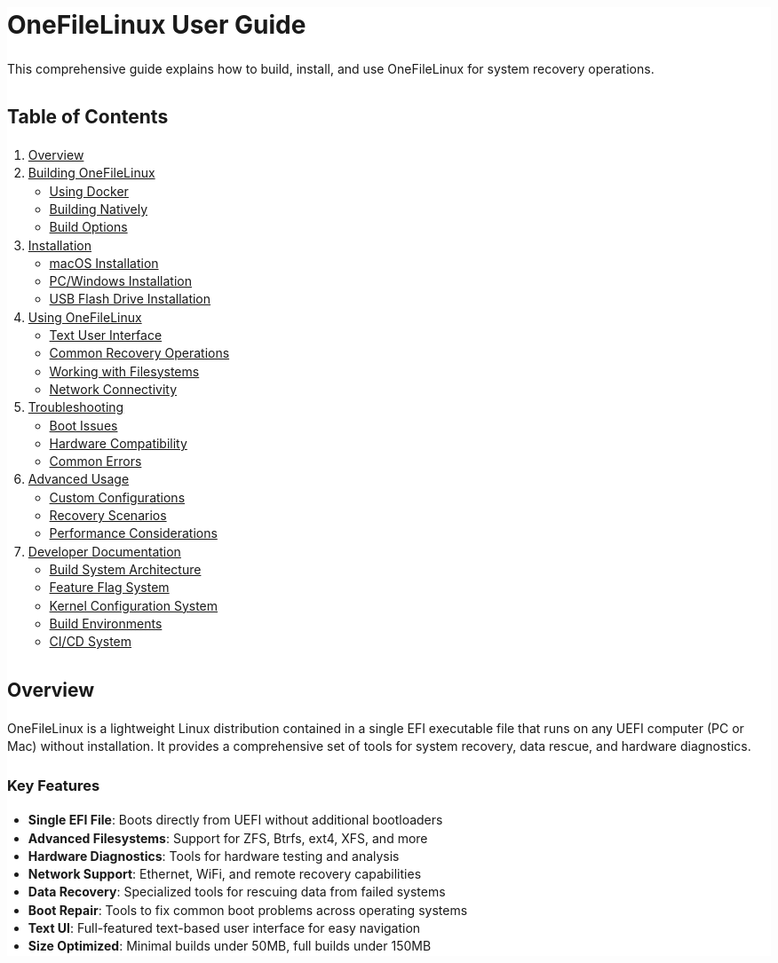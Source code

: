 # OneFileLinux User Guide

This comprehensive guide explains how to build, install, and use OneFileLinux for system recovery operations.

## Table of Contents

1. [Overview](#overview)
2. [Building OneFileLinux](#building-onefilelinux)
   - [Using Docker](#using-docker-recommended)
   - [Building Natively](#building-natively)
   - [Build Options](#build-options)
3. [Installation](#installation)
   - [macOS Installation](#macos-installation)
   - [PC/Windows Installation](#pcwindows-installation)
   - [USB Flash Drive Installation](#usb-flash-drive-installation)
4. [Using OneFileLinux](#using-onefilelinux)
   - [Text User Interface](#text-user-interface)
   - [Common Recovery Operations](#common-recovery-operations)
   - [Working with Filesystems](#working-with-filesystems)
   - [Network Connectivity](#network-connectivity)
5. [Troubleshooting](#troubleshooting)
   - [Boot Issues](#boot-issues)
   - [Hardware Compatibility](#hardware-compatibility)
   - [Common Errors](#common-errors)
6. [Advanced Usage](#advanced-usage)
   - [Custom Configurations](#custom-configurations)
   - [Recovery Scenarios](#recovery-scenarios)
   - [Performance Considerations](#performance-considerations)
7. [Developer Documentation](#developer-documentation)
   - [Build System Architecture](#build-system-architecture)
   - [Feature Flag System](#feature-flag-system)
   - [Kernel Configuration System](#kernel-configuration-system)
   - [Build Environments](#build-environments)
   - [CI/CD System](#cicd-system)

## Overview

OneFileLinux is a lightweight Linux distribution contained in a single EFI executable file that runs on any UEFI computer (PC or Mac) without installation. It provides a comprehensive set of tools for system recovery, data rescue, and hardware diagnostics.

### Key Features

- **Single EFI File**: Boots directly from UEFI without additional bootloaders
- **Advanced Filesystems**: Support for ZFS, Btrfs, ext4, XFS, and more
- **Hardware Diagnostics**: Tools for hardware testing and analysis
- **Network Support**: Ethernet, WiFi, and remote recovery capabilities
- **Data Recovery**: Specialized tools for rescuing data from failed systems
- **Boot Repair**: Tools to fix common boot problems across operating systems
- **Text UI**: Full-featured text-based user interface for easy navigation
- **Size Optimized**: Minimal builds under 50MB, full builds under 150MB
